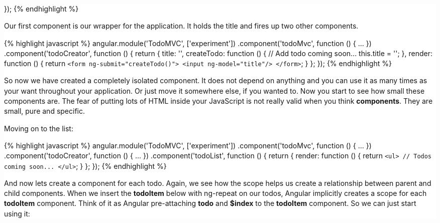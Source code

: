   });
{% endhighlight %}

Our first component is our wrapper for the application. It holds the title and fires up two other components.

{% highlight javascript %}
angular.module('TodoMVC', ['experiment'])
  .component('todoMvc', function () { ... })
  .component('todoCreator', function () {
    return {
      title: '',
      createTodo: function () {
        // Add todo coming soon...
        this.title = '';
      },
      render: function () {
        return `
          <form ng-submit="createTodo()">
            <input ng-model="title"/>
          </form>
        `;
      }
    };
  });
{% endhighlight %}

So now we have created a completely isolated component. It does not depend on anything and you can use it as many times as your want throughout your application. Or just move it somewhere else, if you wanted to. Now you start to see how small these components are. The fear of putting lots of HTML inside your JavaScript is not really valid when you think **components**. They are small, pure and specific.

Moving on to the list:

{% highlight javascript %}
angular.module('TodoMVC', ['experiment'])
  .component('todoMvc', function () { ... })
  .component('todoCreator', function () { ... })
  .component('todoList', function () {
    return {
      render: function () {
        return `
          <ul>
            // Todos coming soon...
          </ul>
        `;
      }
    };
  });
{% endhighlight %}

And now lets create a component for each todo. Again, we see how the scope helps us create a relationship between parent and child components. When we insert the **todoItem** below with ng-repeat on our todos, Angular implicitly creates a scope for each **todoItem** component. Think of it as Angular pre-attaching **todo** and **$index** to the **todoItem** component. So we can just start using it:
